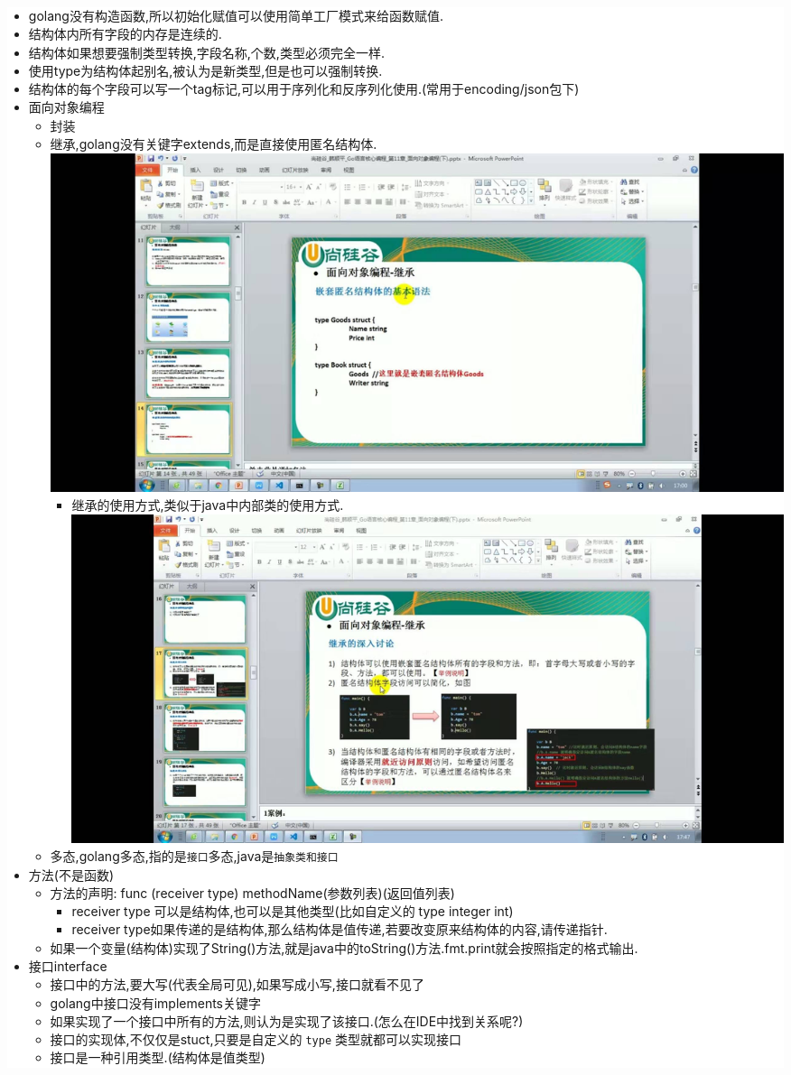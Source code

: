   * golang没有构造函数,所以初始化赋值可以使用简单工厂模式来给函数赋值.
  * 结构体内所有字段的内存是连续的.
  * 结构体如果想要强制类型转换,字段名称,个数,类型必须完全一样.
  * 使用type为结构体起别名,被认为是新类型,但是也可以强制转换.
  * 结构体的每个字段可以写一个tag标记,可以用于序列化和反序列化使用.(常用于encoding/json包下)
* 面向对象编程
  * 封装
  * 继承,golang没有关键字extends,而是直接使用匿名结构体.
![golananonymousfunc](../../images/programming/go/golang_extends.jpeg)
    * 继承的使用方式,类似于java中内部类的使用方式.
![golananonymousfunc](../../images/programming/go/golang_extendstouse.jpeg)
  * 多态,golang多态,指的是`接口`多态,java是`抽象类和接口`
* 方法(不是函数)
  * 方法的声明: func (receiver type) methodName(参数列表)(返回值列表)
    * receiver type 可以是结构体,也可以是其他类型(比如自定义的 type integer int)
    * receiver type如果传递的是结构体,那么结构体是值传递,若要改变原来结构体的内容,请传递指针.
  * 如果一个变量(结构体)实现了String()方法,就是java中的toString()方法.fmt.print就会按照指定的格式输出.
* 接口interface
  * 接口中的方法,要大写(代表全局可见),如果写成小写,接口就看不见了
  * golang中接口没有implements关键字
  * 如果实现了一个接口中所有的方法,则认为是实现了该接口.(怎么在IDE中找到关系呢?)
  * 接口的实现体,不仅仅是stuct,只要是自定义的 `type` 类型就都可以实现接口
  * 接口是一种引用类型.(结构体是值类型)